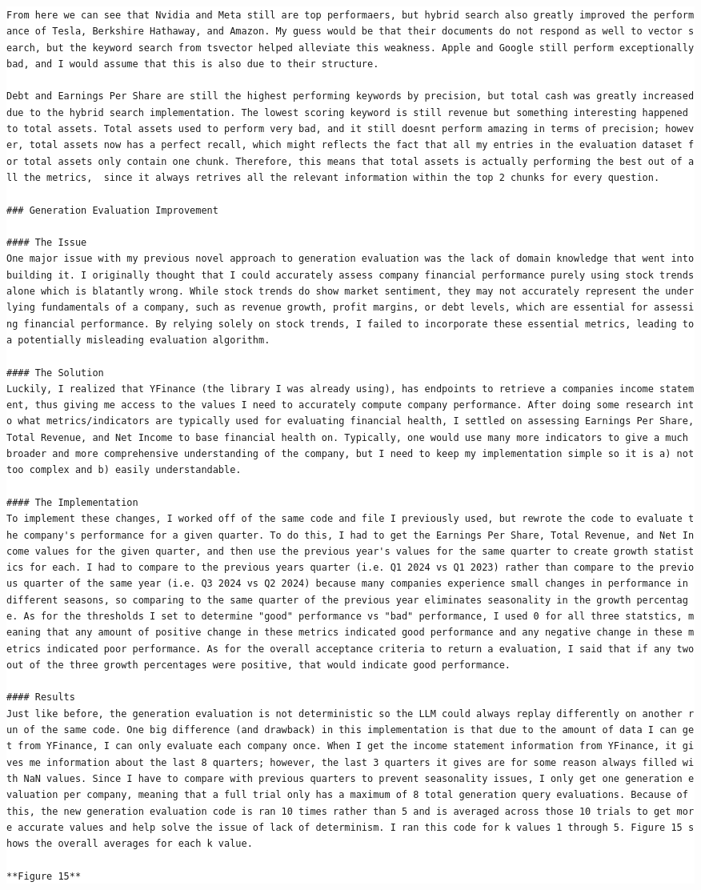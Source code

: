 ```
From here we can see that Nvidia and Meta still are top performaers, but hybrid search also greatly improved the performance of Tesla, Berkshire Hathaway, and Amazon. My guess would be that their documents do not respond as well to vector search, but the keyword search from tsvector helped alleviate this weakness. Apple and Google still perform exceptionally bad, and I would assume that this is also due to their structure.

Debt and Earnings Per Share are still the highest performing keywords by precision, but total cash was greatly increased due to the hybrid search implementation. The lowest scoring keyword is still revenue but something interesting happened to total assets. Total assets used to perform very bad, and it still doesnt perform amazing in terms of precision; however, total assets now has a perfect recall, which might reflects the fact that all my entries in the evaluation dataset for total assets only contain one chunk. Therefore, this means that total assets is actually performing the best out of all the metrics,  since it always retrives all the relevant information within the top 2 chunks for every question.

### Generation Evaluation Improvement

#### The Issue
One major issue with my previous novel approach to generation evaluation was the lack of domain knowledge that went into building it. I originally thought that I could accurately assess company financial performance purely using stock trends alone which is blatantly wrong. While stock trends do show market sentiment, they may not accurately represent the underlying fundamentals of a company, such as revenue growth, profit margins, or debt levels, which are essential for assessing financial performance. By relying solely on stock trends, I failed to incorporate these essential metrics, leading to a potentially misleading evaluation algorithm. 

#### The Solution
Luckily, I realized that YFinance (the library I was already using), has endpoints to retrieve a companies income statement, thus giving me access to the values I need to accurately compute company performance. After doing some research into what metrics/indicators are typically used for evaluating financial health, I settled on assessing Earnings Per Share, Total Revenue, and Net Income to base financial health on. Typically, one would use many more indicators to give a much broader and more comprehensive understanding of the company, but I need to keep my implementation simple so it is a) not too complex and b) easily understandable. 

#### The Implementation
To implement these changes, I worked off of the same code and file I previously used, but rewrote the code to evaluate the company's performance for a given quarter. To do this, I had to get the Earnings Per Share, Total Revenue, and Net Income values for the given quarter, and then use the previous year's values for the same quarter to create growth statistics for each. I had to compare to the previous years quarter (i.e. Q1 2024 vs Q1 2023) rather than compare to the previous quarter of the same year (i.e. Q3 2024 vs Q2 2024) because many companies experience small changes in performance in different seasons, so comparing to the same quarter of the previous year eliminates seasonality in the growth percentage. As for the thresholds I set to determine "good" performance vs "bad" performance, I used 0 for all three statstics, meaning that any amount of positive change in these metrics indicated good performance and any negative change in these metrics indicated poor performance. As for the overall acceptance criteria to return a evaluation, I said that if any two out of the three growth percentages were positive, that would indicate good performance.

#### Results
Just like before, the generation evaluation is not deterministic so the LLM could always replay differently on another run of the same code. One big difference (and drawback) in this implementation is that due to the amount of data I can get from YFinance, I can only evaluate each company once. When I get the income statement information from YFinance, it gives me information about the last 8 quarters; however, the last 3 quarters it gives are for some reason always filled with NaN values. Since I have to compare with previous quarters to prevent seasonality issues, I only get one generation evaluation per company, meaning that a full trial only has a maximum of 8 total generation query evaluations. Because of this, the new generation evaluation code is ran 10 times rather than 5 and is averaged across those 10 trials to get more accurate values and help solve the issue of lack of determinism. I ran this code for k values 1 through 5. Figure 15 shows the overall averages for each k value.

**Figure 15**
```